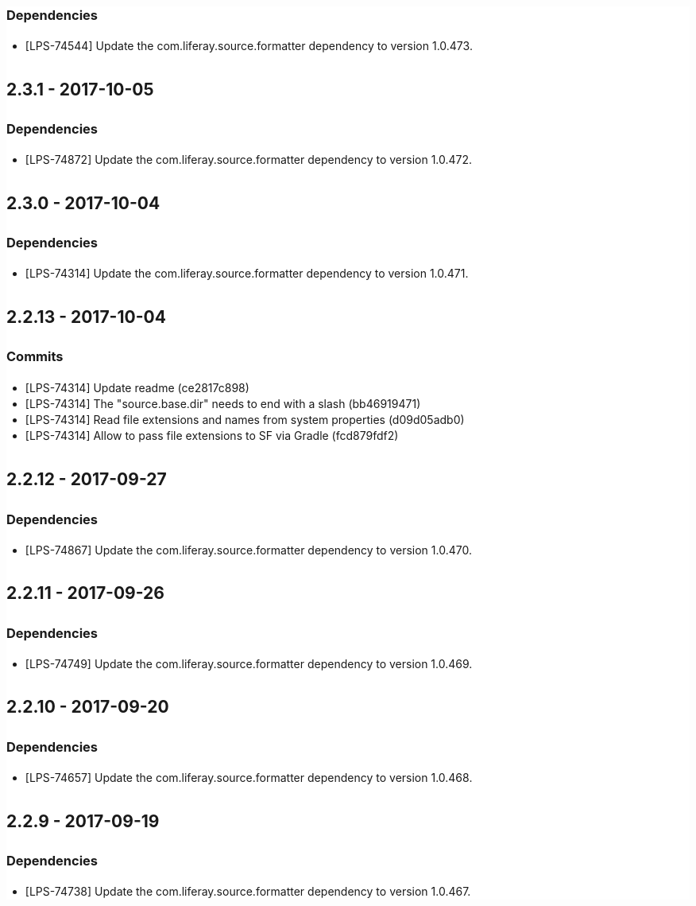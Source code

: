 ### Dependencies
- [LPS-74544] Update the com.liferay.source.formatter dependency to version
1.0.473.

## 2.3.1 - 2017-10-05

### Dependencies
- [LPS-74872] Update the com.liferay.source.formatter dependency to version
1.0.472.

## 2.3.0 - 2017-10-04

### Dependencies
- [LPS-74314] Update the com.liferay.source.formatter dependency to version
1.0.471.

## 2.2.13 - 2017-10-04

### Commits
- [LPS-74314] Update readme (ce2817c898)
- [LPS-74314] The "source.base.dir" needs to end with a slash (bb46919471)
- [LPS-74314] Read file extensions and names from system properties (d09d05adb0)
- [LPS-74314] Allow to pass file extensions to SF via Gradle (fcd879fdf2)

## 2.2.12 - 2017-09-27

### Dependencies
- [LPS-74867] Update the com.liferay.source.formatter dependency to version
1.0.470.

## 2.2.11 - 2017-09-26

### Dependencies
- [LPS-74749] Update the com.liferay.source.formatter dependency to version
1.0.469.

## 2.2.10 - 2017-09-20

### Dependencies
- [LPS-74657] Update the com.liferay.source.formatter dependency to version
1.0.468.

## 2.2.9 - 2017-09-19

### Dependencies
- [LPS-74738] Update the com.liferay.source.formatter dependency to version
1.0.467.
